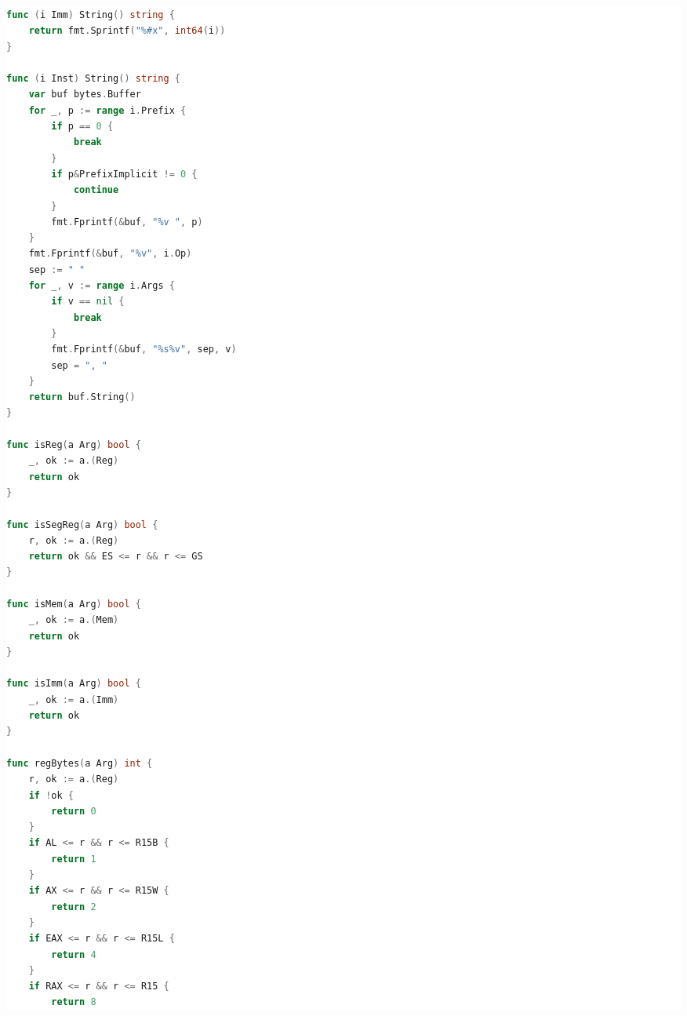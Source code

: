 ```go
func (i Imm) String() string {
	return fmt.Sprintf("%#x", int64(i))
}

func (i Inst) String() string {
	var buf bytes.Buffer
	for _, p := range i.Prefix {
		if p == 0 {
			break
		}
		if p&PrefixImplicit != 0 {
			continue
		}
		fmt.Fprintf(&buf, "%v ", p)
	}
	fmt.Fprintf(&buf, "%v", i.Op)
	sep := " "
	for _, v := range i.Args {
		if v == nil {
			break
		}
		fmt.Fprintf(&buf, "%s%v", sep, v)
		sep = ", "
	}
	return buf.String()
}

func isReg(a Arg) bool {
	_, ok := a.(Reg)
	return ok
}

func isSegReg(a Arg) bool {
	r, ok := a.(Reg)
	return ok && ES <= r && r <= GS
}

func isMem(a Arg) bool {
	_, ok := a.(Mem)
	return ok
}

func isImm(a Arg) bool {
	_, ok := a.(Imm)
	return ok
}

func regBytes(a Arg) int {
	r, ok := a.(Reg)
	if !ok {
		return 0
	}
	if AL <= r && r <= R15B {
		return 1
	}
	if AX <= r && r <= R15W {
		return 2
	}
	if EAX <= r && r <= R15L {
		return 4
	}
	if RAX <= r && r <= R15 {
		return 8
```